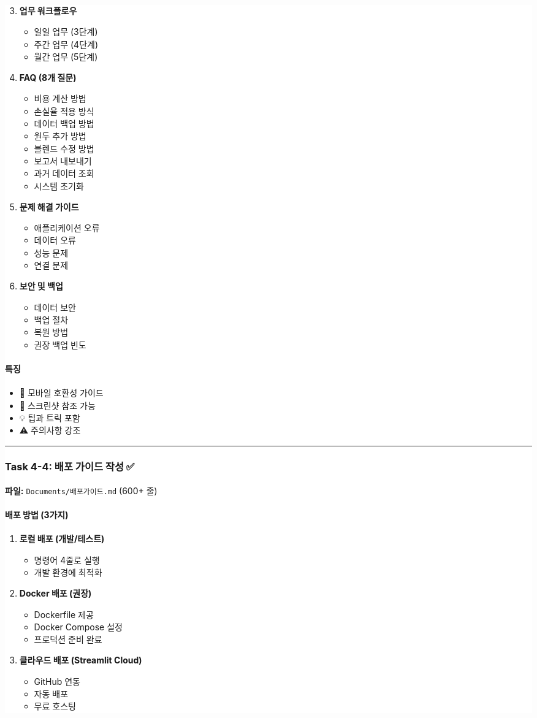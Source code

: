 3. **업무 워크플로우**
   - 일일 업무 (3단계)
   - 주간 업무 (4단계)
   - 월간 업무 (5단계)

4. **FAQ (8개 질문)**
   - 비용 계산 방법
   - 손실율 적용 방식
   - 데이터 백업 방법
   - 원두 추가 방법
   - 블렌드 수정 방법
   - 보고서 내보내기
   - 과거 데이터 조회
   - 시스템 초기화

5. **문제 해결 가이드**
   - 애플리케이션 오류
   - 데이터 오류
   - 성능 문제
   - 연결 문제

6. **보안 및 백업**
   - 데이터 보안
   - 백업 절차
   - 복원 방법
   - 권장 백업 빈도

#### 특징

- 📱 모바일 호환성 가이드
- 🎨 스크린샷 참조 가능
- 💡 팁과 트릭 포함
- ⚠️ 주의사항 강조

---

### Task 4-4: 배포 가이드 작성 ✅

**파일:** `Documents/배포가이드.md` (600+ 줄)

#### 배포 방법 (3가지)

1. **로컬 배포 (개발/테스트)**
   - 명령어 4줄로 실행
   - 개발 환경에 최적화

2. **Docker 배포 (권장)**
   - Dockerfile 제공
   - Docker Compose 설정
   - 프로덕션 준비 완료

3. **클라우드 배포 (Streamlit Cloud)**
   - GitHub 연동
   - 자동 배포
   - 무료 호스팅
